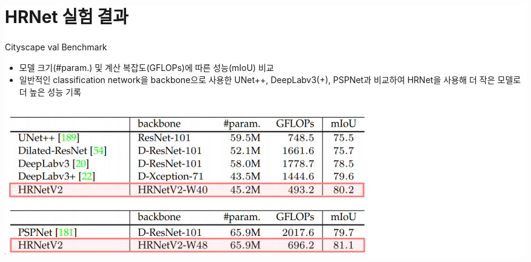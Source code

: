 # HRNet 실험 결과

Cityscape val Benchmark

- 모델 크기(#param.) 및 계산 복잡도(GFLOPs)에 따른 성능(mIoU) 비교
- 일반적인 classification network을 backbone으로 사용한 UNet++, DeepLabv3(+), PSPNet과 비교하여 HRNet을 사용해 더 작은 모델로 더 높은 성능 기록

![image.png](../../../assets/img/HRNet/image%2028.png)